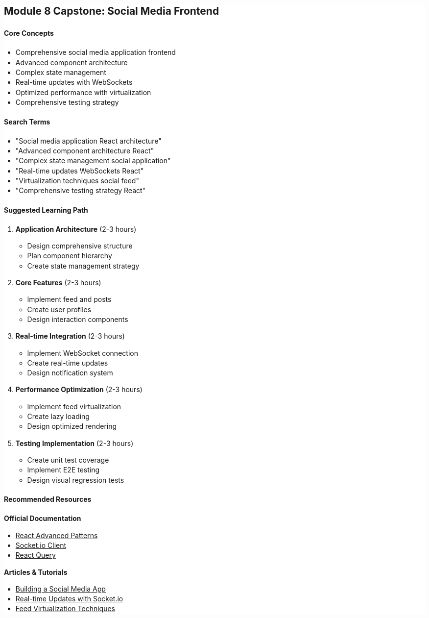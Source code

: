 ## Module 8 Capstone: Social Media Frontend

#### Core Concepts
- Comprehensive social media application frontend
- Advanced component architecture
- Complex state management
- Real-time updates with WebSockets
- Optimized performance with virtualization
- Comprehensive testing strategy

#### Search Terms
- "Social media application React architecture"
- "Advanced component architecture React"
- "Complex state management social application"
- "Real-time updates WebSockets React"
- "Virtualization techniques social feed"
- "Comprehensive testing strategy React"

#### Suggested Learning Path
1. **Application Architecture** (2-3 hours)
   - Design comprehensive structure
   - Plan component hierarchy
   - Create state management strategy

2. **Core Features** (2-3 hours)
   - Implement feed and posts
   - Create user profiles
   - Design interaction components

3. **Real-time Integration** (2-3 hours)
   - Implement WebSocket connection
   - Create real-time updates
   - Design notification system

4. **Performance Optimization** (2-3 hours)
   - Implement feed virtualization
   - Create lazy loading
   - Design optimized rendering

5. **Testing Implementation** (2-3 hours)
   - Create unit test coverage
   - Implement E2E testing
   - Design visual regression tests

#### Recommended Resources

**Official Documentation**
- [React Advanced Patterns](https://react.dev/learn/escape-hatches)
- [Socket.io Client](https://socket.io/docs/v4/client-api/)
- [React Query](https://tanstack.com/query/latest)

**Articles & Tutorials**
- [Building a Social Media App](https://www.sitepoint.com/build-social-network-app-react-graphql/)
- [Real-time Updates with Socket.io](https://blog.logrocket.com/websockets-tutorial-how-to-go-real-time-with-node-and-react-8e4693fbf843/)
- [Feed Virtualization Techniques](https://blog.logrocket.com/virtualizing-react-rendering-for-improved-performance/)
